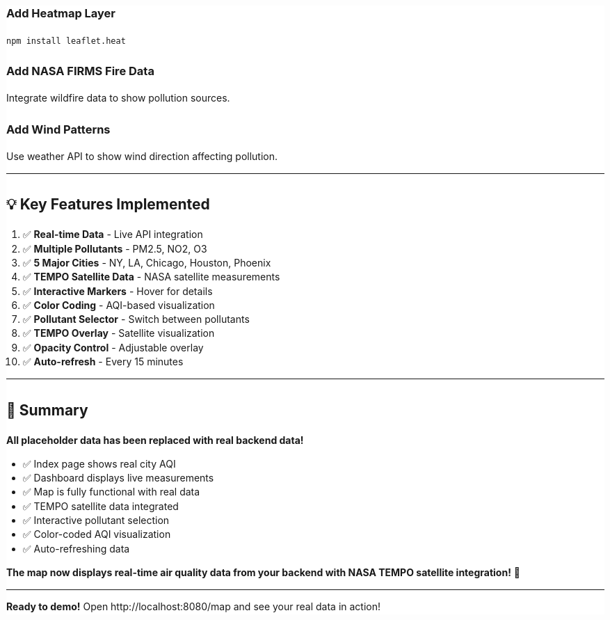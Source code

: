 ### Add Heatmap Layer

```bash
npm install leaflet.heat
```

### Add NASA FIRMS Fire Data

Integrate wildfire data to show pollution sources.

### Add Wind Patterns

Use weather API to show wind direction affecting pollution.

---

## 💡 Key Features Implemented

1. ✅ **Real-time Data** - Live API integration
2. ✅ **Multiple Pollutants** - PM2.5, NO2, O3
3. ✅ **5 Major Cities** - NY, LA, Chicago, Houston, Phoenix
4. ✅ **TEMPO Satellite Data** - NASA satellite measurements
5. ✅ **Interactive Markers** - Hover for details
6. ✅ **Color Coding** - AQI-based visualization
7. ✅ **Pollutant Selector** - Switch between pollutants
8. ✅ **TEMPO Overlay** - Satellite visualization
9. ✅ **Opacity Control** - Adjustable overlay
10. ✅ **Auto-refresh** - Every 15 minutes

---

## 🎉 Summary

**All placeholder data has been replaced with real backend data!**

- ✅ Index page shows real city AQI
- ✅ Dashboard displays live measurements
- ✅ Map is fully functional with real data
- ✅ TEMPO satellite data integrated
- ✅ Interactive pollutant selection
- ✅ Color-coded AQI visualization
- ✅ Auto-refreshing data

**The map now displays real-time air quality data from your backend with NASA TEMPO satellite integration!** 🚀

---

**Ready to demo!** Open http://localhost:8080/map and see your real data in action!
